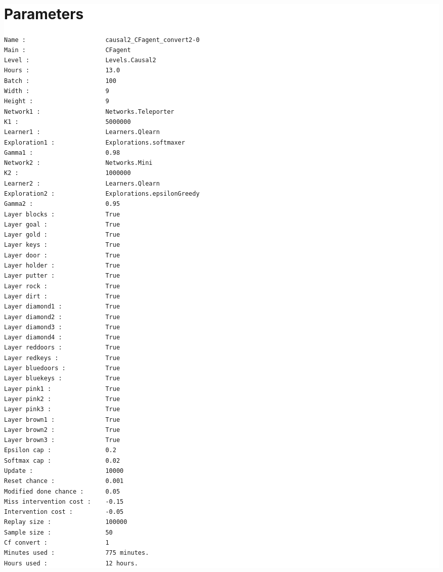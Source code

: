 
# Parameters

    Name :                      causal2_CFagent_convert2-0
    Main :                      CFagent
    Level :                     Levels.Causal2
    Hours :                     13.0
    Batch :                     100
    Width :                     9
    Height :                    9
    Network1 :                  Networks.Teleporter
    K1 :                        5000000
    Learner1 :                  Learners.Qlearn
    Exploration1 :              Explorations.softmaxer
    Gamma1 :                    0.98
    Network2 :                  Networks.Mini
    K2 :                        1000000
    Learner2 :                  Learners.Qlearn
    Exploration2 :              Explorations.epsilonGreedy
    Gamma2 :                    0.95
    Layer blocks :              True
    Layer goal :                True
    Layer gold :                True
    Layer keys :                True
    Layer door :                True
    Layer holder :              True
    Layer putter :              True
    Layer rock :                True
    Layer dirt :                True
    Layer diamond1 :            True
    Layer diamond2 :            True
    Layer diamond3 :            True
    Layer diamond4 :            True
    Layer reddoors :            True
    Layer redkeys :             True
    Layer bluedoors :           True
    Layer bluekeys :            True
    Layer pink1 :               True
    Layer pink2 :               True
    Layer pink3 :               True
    Layer brown1 :              True
    Layer brown2 :              True
    Layer brown3 :              True
    Epsilon cap :               0.2
    Softmax cap :               0.02
    Update :                    10000
    Reset chance :              0.001
    Modified done chance :      0.05
    Miss intervention cost :    -0.15
    Intervention cost :         -0.05
    Replay size :               100000
    Sample size :               50
    Cf convert :                1
    Minutes used :              775 minutes.
    Hours used :                12 hours.
